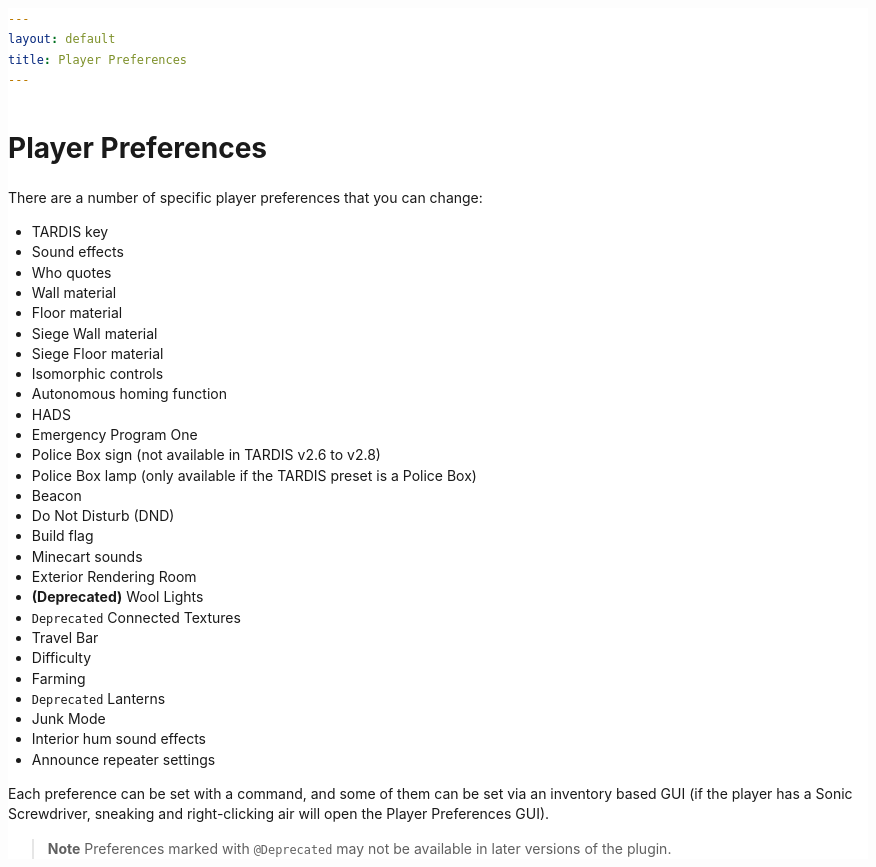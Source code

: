 ```yaml
---
layout: default
title: Player Preferences
---
```


# Player Preferences

There are a number of specific player preferences that you can change:

- TARDIS key
- Sound effects
- Who quotes
- Wall material
- Floor material
- Siege Wall material
- Siege Floor material
- Isomorphic controls
- Autonomous homing function
- HADS
- Emergency Program One
- Police Box sign (not available in TARDIS v2.6 to v2.8)
- Police Box lamp (only available if the TARDIS preset is a Police Box)
- Beacon
- Do Not Disturb (DND)
- Build flag
- Minecart sounds
- Exterior Rendering Room
- **(Deprecated)** Wool Lights
- `Deprecated` Connected Textures
- Travel Bar
- Difficulty
- Farming
- `Deprecated` Lanterns
- Junk Mode
- Interior hum sound effects
- Announce repeater settings

Each preference can be set with a command, and some of them can be set via an inventory based GUI (if the player has a
Sonic Screwdriver, sneaking and right-clicking air will open the Player Preferences GUI).

> **Note** Preferences marked with `@Deprecated` may not be available in later versions of the plugin.
